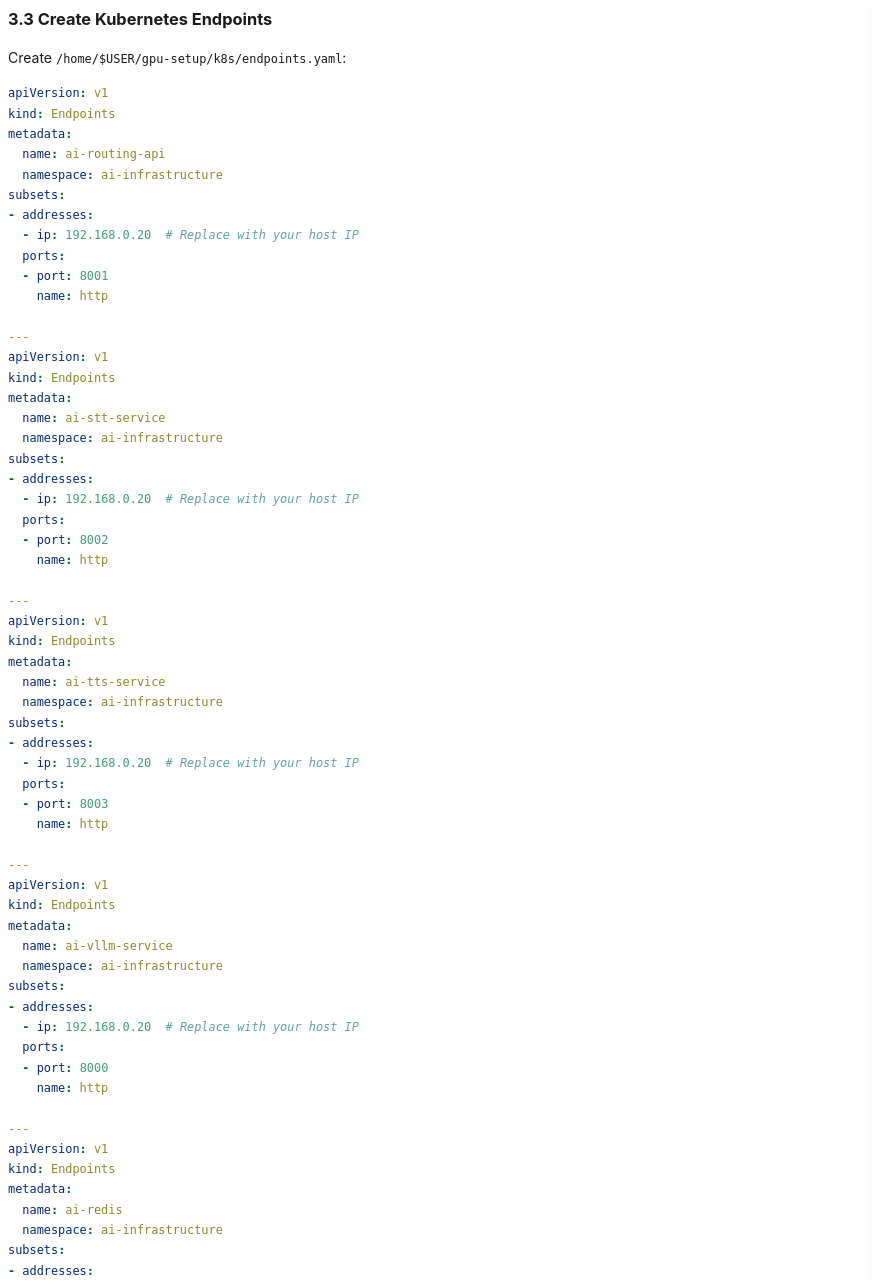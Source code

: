 ### **3.3 Create Kubernetes Endpoints**

Create `/home/$USER/gpu-setup/k8s/endpoints.yaml`:

```yaml
apiVersion: v1
kind: Endpoints
metadata:
  name: ai-routing-api
  namespace: ai-infrastructure
subsets:
- addresses:
  - ip: 192.168.0.20  # Replace with your host IP
  ports:
  - port: 8001
    name: http

---
apiVersion: v1
kind: Endpoints
metadata:
  name: ai-stt-service
  namespace: ai-infrastructure
subsets:
- addresses:
  - ip: 192.168.0.20  # Replace with your host IP
  ports:
  - port: 8002
    name: http

---
apiVersion: v1
kind: Endpoints
metadata:
  name: ai-tts-service
  namespace: ai-infrastructure
subsets:
- addresses:
  - ip: 192.168.0.20  # Replace with your host IP
  ports:
  - port: 8003
    name: http

---
apiVersion: v1
kind: Endpoints
metadata:
  name: ai-vllm-service
  namespace: ai-infrastructure
subsets:
- addresses:
  - ip: 192.168.0.20  # Replace with your host IP
  ports:
  - port: 8000
    name: http

---
apiVersion: v1
kind: Endpoints
metadata:
  name: ai-redis
  namespace: ai-infrastructure
subsets:
- addresses:
```